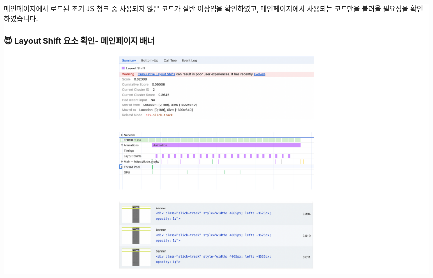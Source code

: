 메인페이지에서 로드된 초기 JS 청크 중 사용되지 않은 코드가 절반 이상임을 확인하였고, 메인페이지에서 사용되는 코드만을 불러올 필요성을 확인하였습니다.

### 😈 **Layout Shift 요소 확인**- 메인페이지 배너

<p align = "center"><img width="400" src="./assets/lighthouse/bannerLayoutShift1.png"/></p>
<p align = "center"><img width="400" src="./assets/lighthouse/bannerLayoutShift2.png"/></p>
<p align = "center"><img width="400" src="./assets/lighthouse/bannerLayoutShift3.png"/></p>
